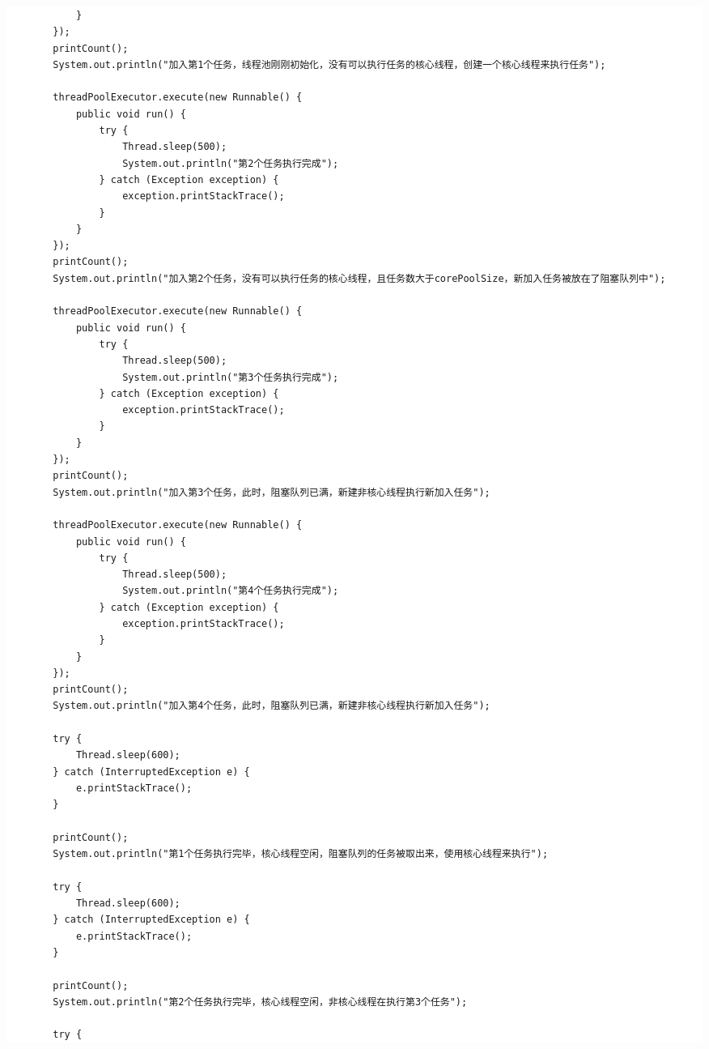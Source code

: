 ```
            }
        });
        printCount();
        System.out.println("加入第1个任务，线程池刚刚初始化，没有可以执行任务的核心线程，创建一个核心线程来执行任务");

        threadPoolExecutor.execute(new Runnable() {
            public void run() {
                try {
                    Thread.sleep(500);
                    System.out.println("第2个任务执行完成");
                } catch (Exception exception) {
                    exception.printStackTrace();
                }
            }
        });
        printCount();
        System.out.println("加入第2个任务，没有可以执行任务的核心线程，且任务数大于corePoolSize，新加入任务被放在了阻塞队列中");

        threadPoolExecutor.execute(new Runnable() {
            public void run() {
                try {
                    Thread.sleep(500);
                    System.out.println("第3个任务执行完成");
                } catch (Exception exception) {
                    exception.printStackTrace();
                }
            }
        });
        printCount();
        System.out.println("加入第3个任务，此时，阻塞队列已满，新建非核心线程执行新加入任务");

        threadPoolExecutor.execute(new Runnable() {
            public void run() {
                try {
                    Thread.sleep(500);
                    System.out.println("第4个任务执行完成");
                } catch (Exception exception) {
                    exception.printStackTrace();
                }
            }
        });
        printCount();
        System.out.println("加入第4个任务，此时，阻塞队列已满，新建非核心线程执行新加入任务");

        try {
            Thread.sleep(600);
        } catch (InterruptedException e) {
            e.printStackTrace();
        }

        printCount();
        System.out.println("第1个任务执行完毕，核心线程空闲，阻塞队列的任务被取出来，使用核心线程来执行");

        try {
            Thread.sleep(600);
        } catch (InterruptedException e) {
            e.printStackTrace();
        }

        printCount();
        System.out.println("第2个任务执行完毕，核心线程空闲，非核心线程在执行第3个任务");

        try {
```